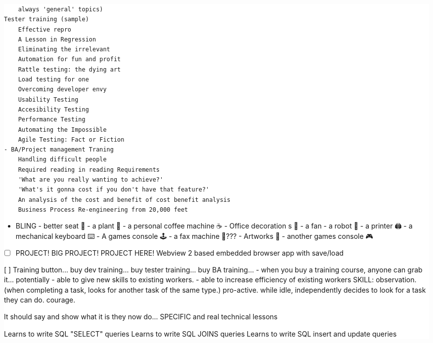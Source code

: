 		always 'general' topics)
	Tester training (sample)
		Effective repro
		A Lesson in Regression
		Eliminating the irrelevant
		Automation for fun and profit
		Rattle testing: the dying art
		Load testing for one
		Overcoming developer envy
		Usability Testing
		Accesibility Testing
		Performance Testing
		Automating the Impossible
		Agile Testing: Fact or Fiction
	- BA/Project management Traning
		Handling difficult people
		Required reading in reading Requirements
		'What are you really wanting to achieve?'
		'What's it gonna cost if you don't have that feature?'
		An analysis of the cost and benefit of cost benefit analysis
		Business Process Re-engineering from 20,000 feet
  - BLING
		- better seat 💺 
		- a plant 🌳
		- a personal coffee machine ☕️
		- Office decoration s 🎣 
		- a fan 
		- a robot 🤖
		- a printer 🖨
		- a mechanical keyboard ⌨️
		- A games console 🕹
		- a fax machine 📠???
		- Artworks 🌄
		- another games console 🎮


- [ ] PROJECT! BIG PROJECT! PROJECT HERE! Webview 2 based embedded browser app with save/load


[ ] Training button... buy dev training... buy tester training... buy BA training...
		- when you buy a training course, anyone can grab it... potentially
		- able to give new skills to existing workers.
		- able to increase efficiency of existing workers
			SKILL:
				observation. (when completing a task, looks for another task of the same type.)
				pro-active. while idle, independently decides to look for a task they can do.
				courage.

It should say and show what it is they now do...
	SPECIFIC and real technical lessons


Learns to write SQL "SELECT" queries
Learns to write SQL JOINS queries
Learns to write SQL insert and update queries

